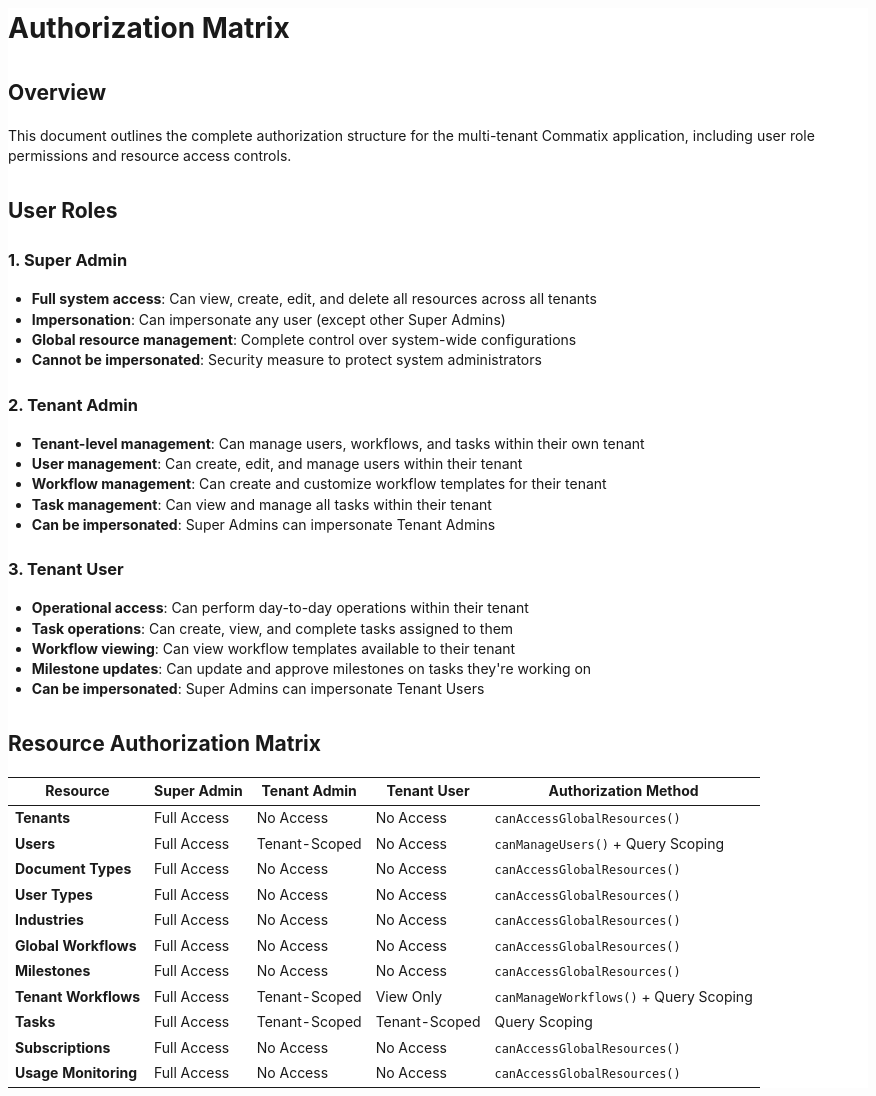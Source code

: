 # Authorization Matrix

## Overview
This document outlines the complete authorization structure for the multi-tenant Commatix application, including user role permissions and resource access controls.

## User Roles

### 1. Super Admin
- **Full system access**: Can view, create, edit, and delete all resources across all tenants
- **Impersonation**: Can impersonate any user (except other Super Admins)
- **Global resource management**: Complete control over system-wide configurations
- **Cannot be impersonated**: Security measure to protect system administrators

### 2. Tenant Admin
- **Tenant-level management**: Can manage users, workflows, and tasks within their own tenant
- **User management**: Can create, edit, and manage users within their tenant
- **Workflow management**: Can create and customize workflow templates for their tenant
- **Task management**: Can view and manage all tasks within their tenant
- **Can be impersonated**: Super Admins can impersonate Tenant Admins

### 3. Tenant User
- **Operational access**: Can perform day-to-day operations within their tenant
- **Task operations**: Can create, view, and complete tasks assigned to them
- **Workflow viewing**: Can view workflow templates available to their tenant
- **Milestone updates**: Can update and approve milestones on tasks they're working on
- **Can be impersonated**: Super Admins can impersonate Tenant Users

## Resource Authorization Matrix

| Resource | Super Admin | Tenant Admin | Tenant User | Authorization Method |
|----------|-------------|--------------|-------------|---------------------|
| **Tenants** | Full Access | No Access | No Access | `canAccessGlobalResources()` |
| **Users** | Full Access | Tenant-Scoped | No Access | `canManageUsers()` + Query Scoping |
| **Document Types** | Full Access | No Access | No Access | `canAccessGlobalResources()` |
| **User Types** | Full Access | No Access | No Access | `canAccessGlobalResources()` |
| **Industries** | Full Access | No Access | No Access | `canAccessGlobalResources()` |
| **Global Workflows** | Full Access | No Access | No Access | `canAccessGlobalResources()` |
| **Milestones** | Full Access | No Access | No Access | `canAccessGlobalResources()` |
| **Tenant Workflows** | Full Access | Tenant-Scoped | View Only | `canManageWorkflows()` + Query Scoping |
| **Tasks** | Full Access | Tenant-Scoped | Tenant-Scoped | Query Scoping |
| **Subscriptions** | Full Access | No Access | No Access | `canAccessGlobalResources()` |
| **Usage Monitoring** | Full Access | No Access | No Access | `canAccessGlobalResources()` |
